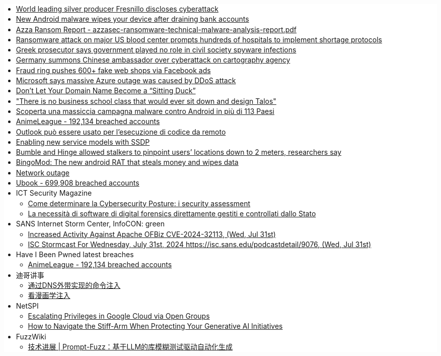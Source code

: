   - [World leading silver producer Fresnillo discloses cyberattack](https://www.bleepingcomputer.com/news/security/world-leading-silver-producer-fresnillo-discloses-cyberattack/)
  - [New Android malware wipes your device after draining bank accounts](https://www.bleepingcomputer.com/news/security/new-android-malware-wipes-your-device-after-draining-bank-accounts/)
  - [Azza Ransom Report - azzasec-ransomware-technical-malware-analysis-report.pdf](https://1275.ru/wp-content/uploads/2024/07/azzasec-ransomware-technical-malware-analysis-report.pdf)
  - [Ransomware attack on major US blood center prompts hundreds of hospitals to implement shortage protocols](https://therecord.media/ransomware-attack-blood-center-shortage-protocols-hospitals)
  - [Greek prosecutor says government played no role in civil society spyware infections](https://therecord.media/greece-predator-spyware-investigation)
  - [Germany summons Chinese ambassador over cyberattack on cartography agency](https://therecord.media/germany-summons-chinese-ambassador-over-hack)
  - [Fraud ring pushes 600+ fake web shops via Facebook ads](https://www.bleepingcomputer.com/news/security/fraud-ring-pushes-600-plus-fake-web-shops-via-facebook-ads/)
  - [Microsoft says massive Azure outage was caused by DDoS attack](https://www.bleepingcomputer.com/news/microsoft/microsoft-says-massive-azure-outage-was-caused-by-ddos-attack/)
  - [Don’t Let Your Domain Name Become a “Sitting Duck”](https://krebsonsecurity.com/2024/07/dont-let-your-domain-name-become-a-sitting-duck/)
  - ["There is no business school class that would ever sit down and design Talos"](https://blog.talosintelligence.com/there-is-no-business-school-class-that-would-ever-sit-down-and-design-talos-2/)
  - [Scoperta una massiccia campagna malware contro Android in più di 113 Paesi](https://www.securityinfo.it/2024/07/31/scoperta-una-massiccia-campagna-malware-contro-android-in-piu-di-113-paesi/)
  - [AnimeLeague - 192,134 breached accounts](https://haveibeenpwned.com/PwnedWebsites#AnimeLeague)
  - [Outlook può essere usato per l’esecuzione di codice da remoto](https://www.securityinfo.it/2024/07/31/outlook-puo-essere-usato-per-lesecuzione-di-codice-da-remoto/)
  - [Enabling new service models with SSDP](https://blog.sekoia.io/enabling-new-service-models-with-ssdp/)
  - [Bumble and Hinge allowed stalkers to pinpoint users’ locations down to 2 meters, researchers say](https://techcrunch.com/2024/07/31/bumble-and-hinge-allowed-stalkers-to-pinpoint-users-locations-down-to-2-meters-researchers-say/)
  - [BingoMod: The new android RAT that steals money and wipes data](https://www.cleafy.com/cleafy-labs/bingomod-the-new-android-rat-that-steals-money-and-wipes-data)
  - [Network outage](https://www.adainese.it/blog/2024/07/31/network-outage/)
  - [Ubook - 699,908 breached accounts](https://haveibeenpwned.com/PwnedWebsites#Ubook)
- ICT Security Magazine
  - [Come determinare la Cybersecurity Posture: i security assessment](https://www.ictsecuritymagazine.com/notizie/come-determinare-la-cybersecurity-posture-i-security-assessment/)
  - [La necessità di software di digital forensics direttamente gestiti e controllati dallo Stato](https://www.ictsecuritymagazine.com/articoli/la-necessita-di-software-di-digital-forensics-direttamente-gestiti-e-controllati-dallo-stato/)
- SANS Internet Storm Center, InfoCON: green
  - [Increased Activity Against Apache OFBiz CVE-2024-32113, (Wed, Jul 31st)](https://isc.sans.edu/diary/rss/31132)
  - [ISC Stormcast For Wednesday, July 31st, 2024 https://isc.sans.edu/podcastdetail/9076, (Wed, Jul 31st)](https://isc.sans.edu/diary/rss/31130)
- Have I Been Pwned latest breaches
  - [AnimeLeague - 192,134 breached accounts](https://haveibeenpwned.com/PwnedWebsites#AnimeLeague)
- 迪哥讲事
  - [通过DNS外带实现的命令注入](https://mp.weixin.qq.com/s?__biz=MzIzMTIzNTM0MA==&mid=2247495396&idx=1&sn=d58bfb8a8014b2164cd82704c100dad6&chksm=e8a5e487dfd26d91cfe7475e3642ad4229aaca7531af72f4c91fa531fa37bbbb076532d567c8&scene=58&subscene=0#rd)
  - [看漫画学注入](https://mp.weixin.qq.com/s?__biz=MzIzMTIzNTM0MA==&mid=2247495396&idx=2&sn=46a95a816e445ad9c53990f4405d97f8&chksm=e8a5e487dfd26d914d23b1dbd8dfdb6cb0bc712ce716d714ce907b9b7d76e91d32385aa94f76&scene=58&subscene=0#rd)
- NetSPI
  - [Escalating Privileges in Google Cloud via Open Groups](https://www.netspi.com/blog/technical-blog/cloud-pentesting/escalating-privileges-in-google-cloud-via-open-groups/)
  - [How to Navigate the Stiff-Arm When Protecting Your Generative AI Initiatives](https://www.netspi.com/blog/executive-blog/adversarial-machine-learning/how-to-navigate-the-stiff-arm-when-protecting-your-generative-ai-initiatives/)
- FuzzWiki
  - [技术进展 | Prompt-Fuzz：基于LLM的库模糊测试驱动自动化生成](https://mp.weixin.qq.com/s?__biz=MzU1NTEzODc3MQ==&mid=2247486695&idx=1&sn=f8e8bac04aa64db67bdbc2128a1dc9a7&chksm=fbd9a75bccae2e4d05d95fdbceaf39532bdecf2698fb443f2e06e28cf85e7f793ddb310ce96c&scene=58&subscene=0#rd)